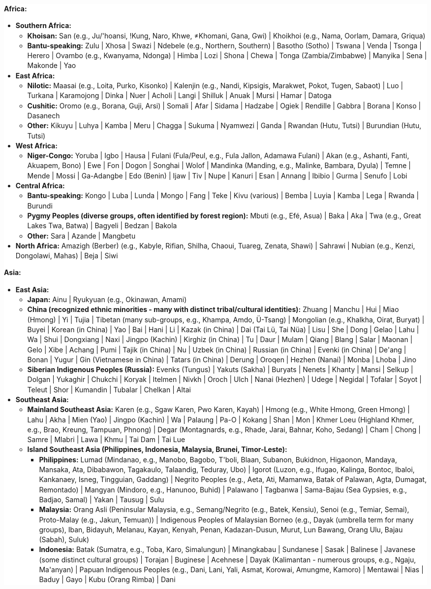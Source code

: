 **Africa:**
* **Southern Africa:**
    * **Khoisan:** San (e.g., Ju/'hoansi, !Kung, Naro, Khwe, ≠Khomani, Gana, Gwi) | Khoikhoi (e.g., Nama, Oorlam, Damara, Griqua)
    * **Bantu-speaking:** Zulu | Xhosa | Swazi | Ndebele (e.g., Northern, Southern) | Basotho (Sotho) | Tswana | Venda | Tsonga | Herero | Ovambo (e.g., Kwanyama, Ndonga) | Himba | Lozi | Shona | Chewa | Tonga (Zambia/Zimbabwe) | Manyika | Sena | Makonde | Yao
* **East Africa:**
    * **Nilotic:** Maasai (e.g., Loita, Purko, Kisonko) | Kalenjin (e.g., Nandi, Kipsigis, Marakwet, Pokot, Tugen, Sabaot) | Luo | Turkana | Karamojong | Dinka | Nuer | Acholi | Langi | Shilluk | Anuak | Mursi | Hamar | Datoga
    * **Cushitic:** Oromo (e.g., Borana, Guji, Arsi) | Somali | Afar | Sidama | Hadzabe | Ogiek | Rendille | Gabbra | Borana | Konso | Dasanech
    * **Other:** Kikuyu | Luhya | Kamba | Meru | Chagga | Sukuma | Nyamwezi | Ganda | Rwandan (Hutu, Tutsi) | Burundian (Hutu, Tutsi)
* **West Africa:**
    * **Niger-Congo:** Yoruba | Igbo | Hausa | Fulani (Fula/Peul, e.g., Fula Jallon, Adamawa Fulani) | Akan (e.g., Ashanti, Fanti, Akuapem, Bono) | Ewe | Fon | Dogon | Songhai | Wolof | Mandinka (Manding, e.g., Malinke, Bambara, Dyula) | Temne | Mende | Mossi | Ga-Adangbe | Edo (Benin) | Ijaw | Tiv | Nupe | Kanuri | Esan | Annang | Ibibio | Gurma | Senufo | Lobi
* **Central Africa:**
    * **Bantu-speaking:** Kongo | Luba | Lunda | Mongo | Fang | Teke | Kivu (various) | Bemba | Luyia | Kamba | Lega | Rwanda | Burundi
    * **Pygmy Peoples (diverse groups, often identified by forest region):** Mbuti (e.g., Efé, Asua) | Baka | Aka | Twa (e.g., Great Lakes Twa, Batwa) | Bagyeli | Bedzan | Bakola
    * **Other:** Sara | Azande | Mangbetu
* **North Africa:** Amazigh (Berber) (e.g., Kabyle, Rifian, Shilha, Chaoui, Tuareg, Zenata, Shawi) | Sahrawi | Nubian (e.g., Kenzi, Dongolawi, Mahas) | Beja | Siwi

**Asia:**
* **East Asia:**
    * **Japan:** Ainu | Ryukyuan (e.g., Okinawan, Amami)
    * **China (recognized ethnic minorities - many with distinct tribal/cultural identities):** Zhuang | Manchu | Hui | Miao (Hmong) | Yi | Tujia | Tibetan (many sub-groups, e.g., Khampa, Amdo, Ü-Tsang) | Mongolian (e.g., Khalkha, Oirat, Buryat) | Buyei | Korean (in China) | Yao | Bai | Hani | Li | Kazak (in China) | Dai (Tai Lü, Tai Nüa) | Lisu | She | Dong | Gelao | Lahu | Wa | Shui | Dongxiang | Naxi | Jingpo (Kachin) | Kirghiz (in China) | Tu | Daur | Mulam | Qiang | Blang | Salar | Maonan | Gelo | Xibe | Achang | Pumi | Tajik (in China) | Nu | Uzbek (in China) | Russian (in China) | Evenki (in China) | De'ang | Bonan | Yugur | Gin (Vietnamese in China) | Tatars (in China) | Derung | Oroqen | Hezhen (Nanai) | Monba | Lhoba | Jino
    * **Siberian Indigenous Peoples (Russia):** Evenks (Tungus) | Yakuts (Sakha) | Buryats | Nenets | Khanty | Mansi | Selkup | Dolgan | Yukaghir | Chukchi | Koryak | Itelmen | Nivkh | Oroch | Ulch | Nanai (Hezhen) | Udege | Negidal | Tofalar | Soyot | Teleut | Shor | Kumandin | Tubalar | Chelkan | Altai
* **Southeast Asia:**
    * **Mainland Southeast Asia:** Karen (e.g., Sgaw Karen, Pwo Karen, Kayah) | Hmong (e.g., White Hmong, Green Hmong) | Lahu | Akha | Mien (Yao) | Jingpo (Kachin) | Wa | Palaung | Pa-O | Kokang | Shan | Mon | Khmer Loeu (Highland Khmer, e.g., Brao, Kreung, Tampuan, Phnong) | Degar (Montagnards, e.g., Rhade, Jarai, Bahnar, Koho, Sedang) | Cham | Chong | Samre | Mlabri | Lawa | Khmu | Tai Dam | Tai Lue
    * **Island Southeast Asia (Philippines, Indonesia, Malaysia, Brunei, Timor-Leste):**
        * **Philippines:** Lumad (Mindanao, e.g., Manobo, Bagobo, T'boli, Blaan, Subanon, Bukidnon, Higaonon, Mandaya, Mansaka, Ata, Dibabawon, Tagakaulo, Talaandig, Teduray, Ubo) | Igorot (Luzon, e.g., Ifugao, Kalinga, Bontoc, Ibaloi, Kankanaey, Isneg, Tingguian, Gaddang) | Negrito Peoples (e.g., Aeta, Ati, Mamanwa, Batak of Palawan, Agta, Dumagat, Remontado) | Mangyan (Mindoro, e.g., Hanunoo, Buhid) | Palawano | Tagbanwa | Sama-Bajau (Sea Gypsies, e.g., Badjao, Samal) | Yakan | Tausug | Sulu
        * **Malaysia:** Orang Asli (Peninsular Malaysia, e.g., Semang/Negrito (e.g., Batek, Kensiu), Senoi (e.g., Temiar, Semai), Proto-Malay (e.g., Jakun, Temuan)) | Indigenous Peoples of Malaysian Borneo (e.g., Dayak (umbrella term for many groups), Iban, Bidayuh, Melanau, Kayan, Kenyah, Penan, Kadazan-Dusun, Murut, Lun Bawang, Orang Ulu, Bajau (Sabah), Suluk)
        * **Indonesia:** Batak (Sumatra, e.g., Toba, Karo, Simalungun) | Minangkabau | Sundanese | Sasak | Balinese | Javanese (some distinct cultural groups) | Torajan | Buginese | Acehnese | Dayak (Kalimantan - numerous groups, e.g., Ngaju, Ma'anyan) | Papuan Indigenous Peoples (e.g., Dani, Lani, Yali, Asmat, Korowai, Amungme, Kamoro) | Mentawai | Nias | Baduy | Gayo | Kubu (Orang Rimba) | Dani
